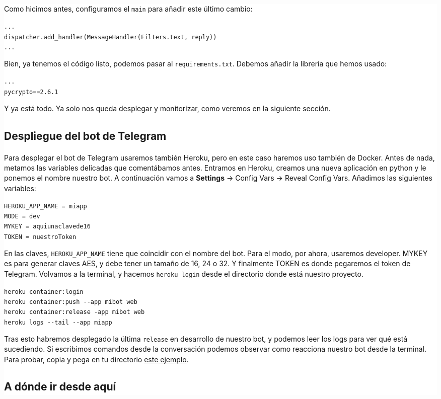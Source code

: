 Como hicimos antes, configuramos el `main` para añadir este último cambio:

```python
...
dispatcher.add_handler(MessageHandler(Filters.text, reply))
...
```

Bien, ya tenemos el código listo, podemos pasar al `requirements.txt`. Debemos
añadir la librería que hemos usado:

```plain
...
pycrypto==2.6.1
```

Y ya está todo. Ya solo nos queda desplegar y monitorizar, como veremos en la
siguiente sección.

## Despliegue del bot de Telegram

Para desplegar el bot de Telegram usaremos también Heroku, pero en este caso
haremos uso también de Docker. Antes de nada, metamos las variables delicadas
que comentábamos antes. Entramos en Heroku, creamos una nueva aplicación en
python y le ponemos el nombre nuestro bot. A continuación vamos a **Settings**
-> Config Vars -> Reveal Config Vars. Añadimos las siguientes variables:

```plain
HEROKU_APP_NAME = miapp
MODE = dev
MYKEY = aquiunaclavede16
TOKEN = nuestroToken
```

En las claves, `HEROKU_APP_NAME` tiene que coincidir con el nombre del
bot. Para el modo, por ahora, usaremos developer. MYKEY es para
generar claves AES, y debe tener un tamaño de 16, 24 o 32. Y
finalmente TOKEN es donde pegaremos el token de Telegram. Volvamos a
la terminal, y hacemos `heroku login` desde el directorio donde está
nuestro proyecto.

```plain
heroku container:login
heroku container:push --app mibot web
heroku container:release -app mibot web
heroku logs --tail --app miapp
```

Tras esto habremos desplegado la última `release` en desarrollo de nuestro bot,
y podemos leer los logs para ver qué está sucediendo. Si escribimos comandos
desde la conversación podemos observar como reacciona nuestro bot desde la
terminal. Para probar, copia y pega en tu directorio
[este ejemplo](../../ejemplos/bot-python).

## A dónde ir desde aquí
